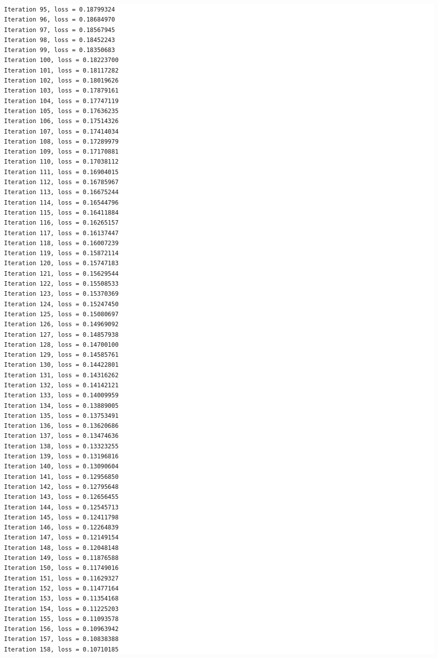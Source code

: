     Iteration 95, loss = 0.18799324
    Iteration 96, loss = 0.18684970
    Iteration 97, loss = 0.18567945
    Iteration 98, loss = 0.18452243
    Iteration 99, loss = 0.18350683
    Iteration 100, loss = 0.18223700
    Iteration 101, loss = 0.18117282
    Iteration 102, loss = 0.18019626
    Iteration 103, loss = 0.17879161
    Iteration 104, loss = 0.17747119
    Iteration 105, loss = 0.17636235
    Iteration 106, loss = 0.17514326
    Iteration 107, loss = 0.17414034
    Iteration 108, loss = 0.17289979
    Iteration 109, loss = 0.17170881
    Iteration 110, loss = 0.17038112
    Iteration 111, loss = 0.16904015
    Iteration 112, loss = 0.16785967
    Iteration 113, loss = 0.16675244
    Iteration 114, loss = 0.16544796
    Iteration 115, loss = 0.16411884
    Iteration 116, loss = 0.16265157
    Iteration 117, loss = 0.16137447
    Iteration 118, loss = 0.16007239
    Iteration 119, loss = 0.15872114
    Iteration 120, loss = 0.15747183
    Iteration 121, loss = 0.15629544
    Iteration 122, loss = 0.15508533
    Iteration 123, loss = 0.15370369
    Iteration 124, loss = 0.15247450
    Iteration 125, loss = 0.15080697
    Iteration 126, loss = 0.14969092
    Iteration 127, loss = 0.14857938
    Iteration 128, loss = 0.14700100
    Iteration 129, loss = 0.14585761
    Iteration 130, loss = 0.14422801
    Iteration 131, loss = 0.14316262
    Iteration 132, loss = 0.14142121
    Iteration 133, loss = 0.14009959
    Iteration 134, loss = 0.13889005
    Iteration 135, loss = 0.13753491
    Iteration 136, loss = 0.13620686
    Iteration 137, loss = 0.13474636
    Iteration 138, loss = 0.13323255
    Iteration 139, loss = 0.13196816
    Iteration 140, loss = 0.13090604
    Iteration 141, loss = 0.12956850
    Iteration 142, loss = 0.12795648
    Iteration 143, loss = 0.12656455
    Iteration 144, loss = 0.12545713
    Iteration 145, loss = 0.12411798
    Iteration 146, loss = 0.12264839
    Iteration 147, loss = 0.12149154
    Iteration 148, loss = 0.12048148
    Iteration 149, loss = 0.11876588
    Iteration 150, loss = 0.11749016
    Iteration 151, loss = 0.11629327
    Iteration 152, loss = 0.11477164
    Iteration 153, loss = 0.11354168
    Iteration 154, loss = 0.11225203
    Iteration 155, loss = 0.11093578
    Iteration 156, loss = 0.10963942
    Iteration 157, loss = 0.10838388
    Iteration 158, loss = 0.10710185